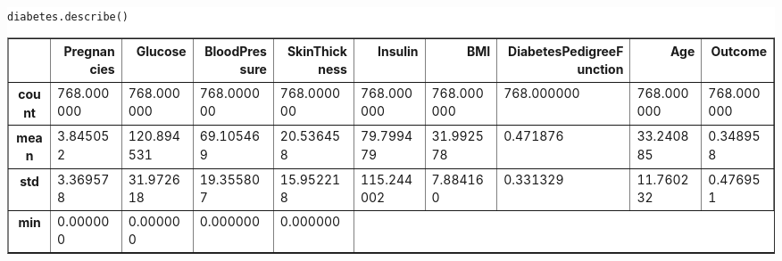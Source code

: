 

```python
diabetes.describe()
```

</style>

<table border="1" class="dataframe">
  <thead>
    <tr style="text-align: right;">
      <th></th>
      <th>Pregnancies</th>
      <th>Glucose</th>
      <th>BloodPressure</th>
      <th>SkinThickness</th>
      <th>Insulin</th>
      <th>BMI</th>
      <th>DiabetesPedigreeFunction</th>
      <th>Age</th>
      <th>Outcome</th>
    </tr>
  </thead>
  <tbody>
    <tr>
      <th>count</th>
      <td>768.000000</td>
      <td>768.000000</td>
      <td>768.000000</td>
      <td>768.000000</td>
      <td>768.000000</td>
      <td>768.000000</td>
      <td>768.000000</td>
      <td>768.000000</td>
      <td>768.000000</td>
    </tr>
    <tr>
      <th>mean</th>
      <td>3.845052</td>
      <td>120.894531</td>
      <td>69.105469</td>
      <td>20.536458</td>
      <td>79.799479</td>
      <td>31.992578</td>
      <td>0.471876</td>
      <td>33.240885</td>
      <td>0.348958</td>
    </tr>
    <tr>
      <th>std</th>
      <td>3.369578</td>
      <td>31.972618</td>
      <td>19.355807</td>
      <td>15.952218</td>
      <td>115.244002</td>
      <td>7.884160</td>
      <td>0.331329</td>
      <td>11.760232</td>
      <td>0.476951</td>
    </tr>
    <tr>
      <th>min</th>
      <td>0.000000</td>
      <td>0.000000</td>
      <td>0.000000</td>
      <td>0.000000</td>